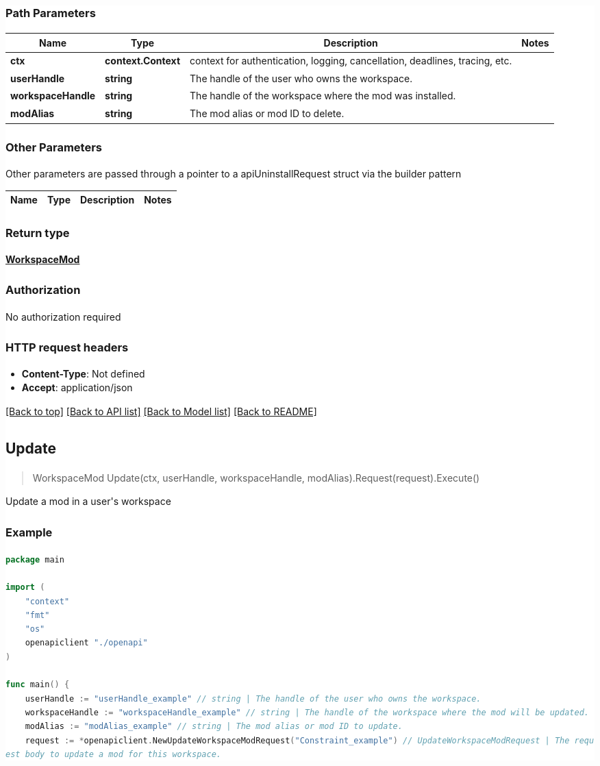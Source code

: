 ### Path Parameters


Name | Type | Description  | Notes
------------- | ------------- | ------------- | -------------
**ctx** | **context.Context** | context for authentication, logging, cancellation, deadlines, tracing, etc.
**userHandle** | **string** | The handle of the user who owns the workspace. | 
**workspaceHandle** | **string** | The handle of the workspace where the mod was installed. | 
**modAlias** | **string** | The mod alias or mod ID to delete. | 

### Other Parameters

Other parameters are passed through a pointer to a apiUninstallRequest struct via the builder pattern


Name | Type | Description  | Notes
------------- | ------------- | ------------- | -------------




### Return type

[**WorkspaceMod**](WorkspaceMod.md)

### Authorization

No authorization required

### HTTP request headers

- **Content-Type**: Not defined
- **Accept**: application/json

[[Back to top]](#) [[Back to API list]](../README.md#documentation-for-api-endpoints)
[[Back to Model list]](../README.md#documentation-for-models)
[[Back to README]](../README.md)


## Update

> WorkspaceMod Update(ctx, userHandle, workspaceHandle, modAlias).Request(request).Execute()

Update a mod in a user's workspace



### Example

```go
package main

import (
    "context"
    "fmt"
    "os"
    openapiclient "./openapi"
)

func main() {
    userHandle := "userHandle_example" // string | The handle of the user who owns the workspace.
    workspaceHandle := "workspaceHandle_example" // string | The handle of the workspace where the mod will be updated.
    modAlias := "modAlias_example" // string | The mod alias or mod ID to update.
    request := *openapiclient.NewUpdateWorkspaceModRequest("Constraint_example") // UpdateWorkspaceModRequest | The request body to update a mod for this workspace.

```